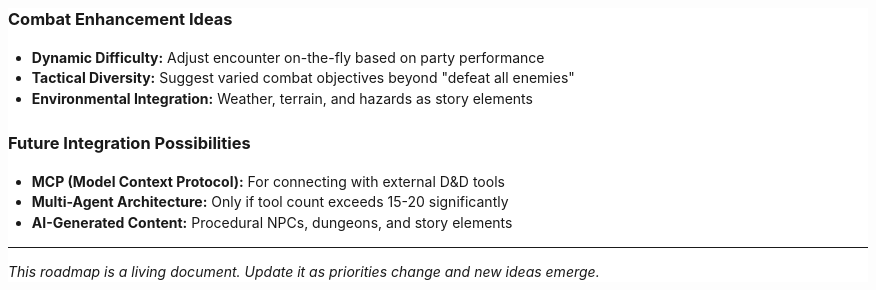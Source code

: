 ### Combat Enhancement Ideas
- **Dynamic Difficulty:** Adjust encounter on-the-fly based on party performance  
- **Tactical Diversity:** Suggest varied combat objectives beyond "defeat all enemies"
- **Environmental Integration:** Weather, terrain, and hazards as story elements

### Future Integration Possibilities
- **MCP (Model Context Protocol):** For connecting with external D&D tools
- **Multi-Agent Architecture:** Only if tool count exceeds 15-20 significantly
- **AI-Generated Content:** Procedural NPCs, dungeons, and story elements

---

*This roadmap is a living document. Update it as priorities change and new ideas emerge.*